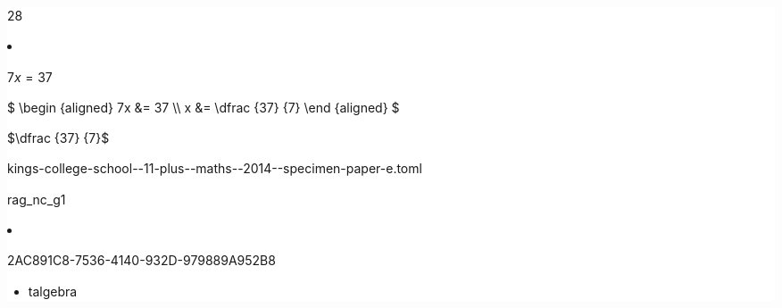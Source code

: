 </div>
</div>
<div class='answers'>
<div class='answer'>

$28$

</div>
</div>

</div>
</li>
<li>
<div class='question_envelope rag_red subquestion'>
<div class='topics'>
<ul>
</ul>
</div>
<div class='question subquestion'>

$7x = 37$

</div>
<div class='workings'>
<div class='working'>

$
\begin {aligned}
7x    &= 37 \\\\
x     &= \dfrac {37} {7}
\end {aligned}
$

</div>
</div>
<div class='answers'>
<div class='answer'>

$\dfrac {37} {7}$

</div>
</div>

</div>
</li>
</ul>
<div class='papername'>
<p>kings-college-school--11-plus--maths--2014--specimen-paper-e.toml</p>
</div>
<div class='rag'>
<p>rag_nc_g1</p>
</div>
</div>
</li>
<li>
<div class='question_envelope rag_nc_g1 question'>
<div class='uuid'>
<p>2AC891C8-7536-4140-932D-979889A952B8</p>
</div>
<div class='topics'>
<ul>
<li>
talgebra
</li>
</ul>
</div>
<div class='question question'>
